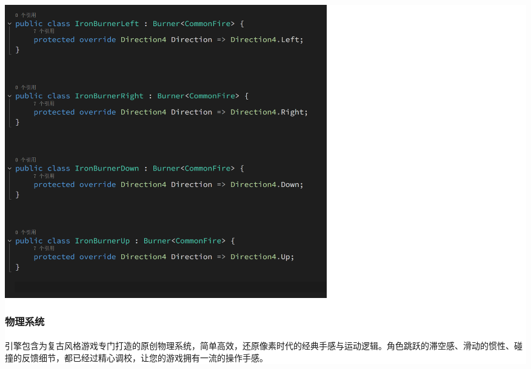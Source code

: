  <img src="../images/Coding.png" width="61.8%"/>



### 物理系统

引擎包含为复古风格游戏专门打造的原创物理系统，简单高效，还原像素时代的经典手感与运动逻辑。角色跳跃的滞空感、滑动的惯性、碰撞的反馈细节，都已经过精心调校，让您的游戏拥有一流的操作手感。
